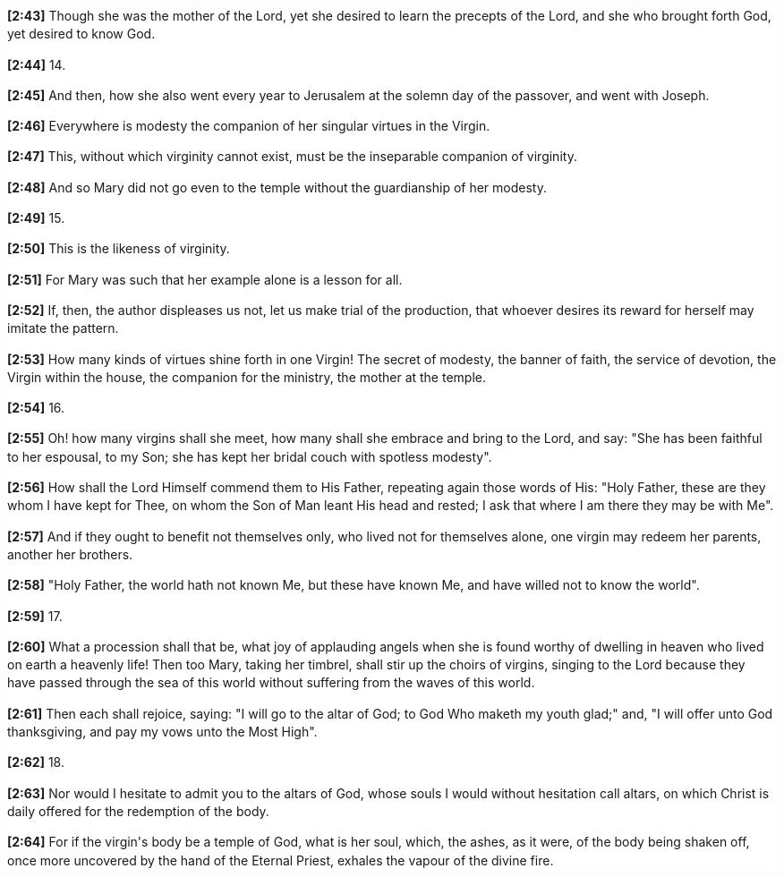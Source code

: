 **[2:43]** Though she was the mother of the Lord, yet she desired to learn the precepts of the Lord, and she who brought forth God, yet desired to know God.

**[2:44]** 14.

**[2:45]** And then, how she also went every year to Jerusalem at the solemn day of the passover, and went with Joseph.

**[2:46]** Everywhere is modesty the companion of her singular virtues in the Virgin.

**[2:47]** This, without which virginity cannot exist, must be the inseparable companion of virginity.

**[2:48]** And so Mary did not go even to the temple without the guardianship of her modesty.

**[2:49]** 15.

**[2:50]** This is the likeness of virginity.

**[2:51]** For Mary was such that her example alone is a lesson for all.

**[2:52]** If, then, the author displeases us not, let us make trial of the production, that whoever desires its reward for herself may imitate the pattern.

**[2:53]** How many kinds of virtues shine forth in one Virgin! The secret of modesty, the banner of faith, the service of devotion, the Virgin within the house, the companion for the ministry, the mother at the temple.

**[2:54]** 16.

**[2:55]** Oh! how many virgins shall she meet, how many shall she embrace and bring to the Lord, and say: "She has been faithful to her espousal, to my Son; she has kept her bridal couch with spotless modesty".

**[2:56]** How shall the Lord Himself commend them to His Father, repeating again those words of His: "Holy Father, these are they whom I have kept for Thee, on whom the Son of Man leant His head and rested; I ask that where I am there they may be with Me".

**[2:57]** And if they ought to benefit not themselves only, who lived not for themselves alone, one virgin may redeem her parents, another her brothers.

**[2:58]** "Holy Father, the world hath not known Me, but these have known Me, and have willed not to know the world".

**[2:59]** 17.

**[2:60]** What a procession shall that be, what joy of applauding angels when she is found worthy of dwelling in heaven who lived on earth a heavenly life! Then too Mary, taking her timbrel, shall stir up the choirs of virgins, singing to the Lord because they have passed through the sea of this world without suffering from the waves of this world.

**[2:61]** Then each shall rejoice, saying: "I will go to the altar of God; to God Who maketh my youth glad;" and, "I will offer unto God thanksgiving, and pay my vows unto the Most High".

**[2:62]** 18.

**[2:63]** Nor would I hesitate to admit you to the altars of God, whose souls I would without hesitation call altars, on which Christ is daily offered for the redemption of the body.

**[2:64]** For if the virgin's body be a temple of God, what is her soul, which, the ashes, as it were, of the body being shaken off, once more uncovered by the hand of the Eternal Priest, exhales the vapour of the divine fire.

